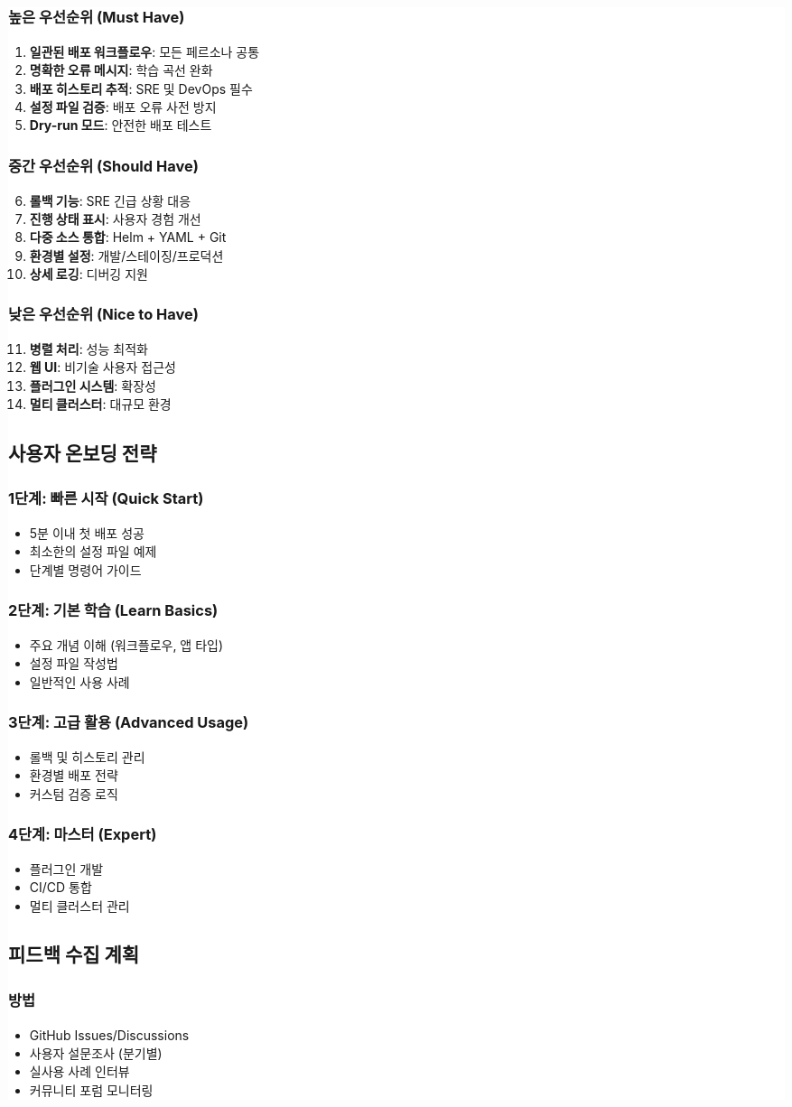### 높은 우선순위 (Must Have)
1. **일관된 배포 워크플로우**: 모든 페르소나 공통
2. **명확한 오류 메시지**: 학습 곡선 완화
3. **배포 히스토리 추적**: SRE 및 DevOps 필수
4. **설정 파일 검증**: 배포 오류 사전 방지
5. **Dry-run 모드**: 안전한 배포 테스트

### 중간 우선순위 (Should Have)
6. **롤백 기능**: SRE 긴급 상황 대응
7. **진행 상태 표시**: 사용자 경험 개선
8. **다중 소스 통합**: Helm + YAML + Git
9. **환경별 설정**: 개발/스테이징/프로덕션
10. **상세 로깅**: 디버깅 지원

### 낮은 우선순위 (Nice to Have)
11. **병렬 처리**: 성능 최적화
12. **웹 UI**: 비기술 사용자 접근성
13. **플러그인 시스템**: 확장성
14. **멀티 클러스터**: 대규모 환경

## 사용자 온보딩 전략

### 1단계: 빠른 시작 (Quick Start)
- 5분 이내 첫 배포 성공
- 최소한의 설정 파일 예제
- 단계별 명령어 가이드

### 2단계: 기본 학습 (Learn Basics)
- 주요 개념 이해 (워크플로우, 앱 타입)
- 설정 파일 작성법
- 일반적인 사용 사례

### 3단계: 고급 활용 (Advanced Usage)
- 롤백 및 히스토리 관리
- 환경별 배포 전략
- 커스텀 검증 로직

### 4단계: 마스터 (Expert)
- 플러그인 개발
- CI/CD 통합
- 멀티 클러스터 관리

## 피드백 수집 계획

### 방법
- GitHub Issues/Discussions
- 사용자 설문조사 (분기별)
- 실사용 사례 인터뷰
- 커뮤니티 포럼 모니터링
